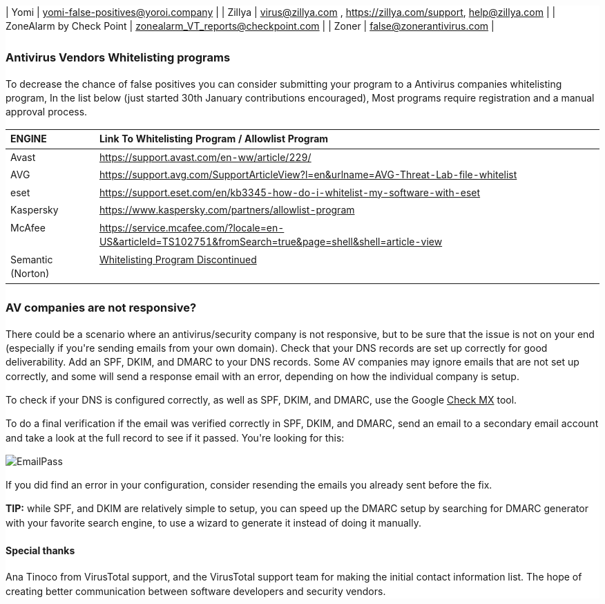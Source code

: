 | Yomi | yomi-false-positives@yoroi.company |
| Zillya | virus@zillya.com , https://zillya.com/support, help@zillya.com |
| ZoneAlarm by Check Point | zonealarm_VT_reports@checkpoint.com |
| Zoner | false@zonerantivirus.com |


### Antivirus Vendors Whitelisting programs
To decrease the chance of false positives you can consider submitting your program to a Antivirus companies whitelisting program, In the list below (just started 30th January contributions encouraged), Most programs require registration and a manual approval process.

| ENGINE | Link To Whitelisting Program / Allowlist Program | 
| :--- | :--- | 
| Avast | https://support.avast.com/en-ww/article/229/ |
| AVG | https://support.avg.com/SupportArticleView?l=en&urlname=AVG-Threat-Lab-file-whitelist |
| eset | https://support.eset.com/en/kb3345-how-do-i-whitelist-my-software-with-eset |
| Kaspersky | https://www.kaspersky.com/partners/allowlist-program |
| McAfee | https://service.mcafee.com/?locale=en-US&articleId=TS102751&fromSearch=true&page=shell&shell=article-view |
| Semantic (Norton) | [Whitelisting Program Discontinued](https://knowledge.broadcom.com/external/article/152428/adding-software-to-the-symantec-whitelis.html) |




### AV companies are not responsive?
There could be a scenario where an antivirus/security company is not responsive, but to be sure that the issue is not on your end (especially if you're sending emails from your own domain). Check that your DNS records are set up correctly for good deliverability. Add an SPF, DKIM, and DMARC to your DNS records. Some AV companies may ignore emails that are not set up correctly, and some will send a response email with an error, depending on how the individual company is setup.

To check if your DNS is configured correctly, as well as SPF, DKIM, and DMARC, use the Google [Check MX](https://toolbox.googleapps.com/apps/checkmx/) tool.

To do a final verification if the email was verified correctly in SPF, DKIM, and DMARC, send an email to a secondary email account and take a look at the full record to see if it passed. You're looking for this:

![EmailPass](https://github.com/yaronelh/False-Positive-Center/blob/main/EmailPass.png?raw=true)

If you did find an error in your configuration, consider resending the emails you already sent before the fix.

**TIP:** while SPF, and DKIM are relatively simple to setup, you can speed up the DMARC setup by searching for DMARC generator with your favorite search engine, to use a wizard to generate it instead of doing it manually.


#### Special thanks
Ana Tinoco from VirusTotal support, and the VirusTotal support team for making the initial contact information list. The hope of creating better communication between software developers and security vendors.
